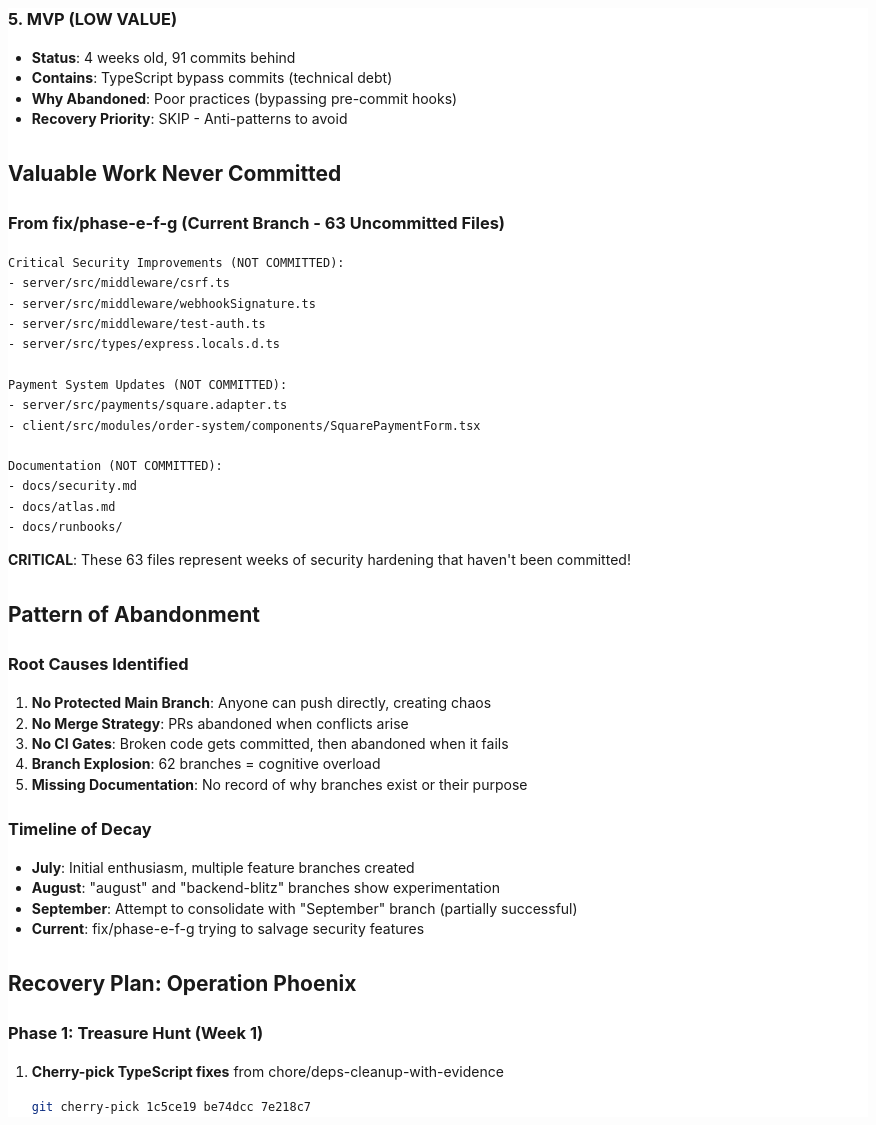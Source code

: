 ### 5. **MVP** (LOW VALUE)
- **Status**: 4 weeks old, 91 commits behind
- **Contains**: TypeScript bypass commits (technical debt)
- **Why Abandoned**: Poor practices (bypassing pre-commit hooks)
- **Recovery Priority**: SKIP - Anti-patterns to avoid

## Valuable Work Never Committed

### From fix/phase-e-f-g (Current Branch - 63 Uncommitted Files)
```
Critical Security Improvements (NOT COMMITTED):
- server/src/middleware/csrf.ts
- server/src/middleware/webhookSignature.ts
- server/src/middleware/test-auth.ts
- server/src/types/express.locals.d.ts

Payment System Updates (NOT COMMITTED):
- server/src/payments/square.adapter.ts
- client/src/modules/order-system/components/SquarePaymentForm.tsx

Documentation (NOT COMMITTED):
- docs/security.md
- docs/atlas.md
- docs/runbooks/
```

**CRITICAL**: These 63 files represent weeks of security hardening that haven't been committed!

## Pattern of Abandonment

### Root Causes Identified
1. **No Protected Main Branch**: Anyone can push directly, creating chaos
2. **No Merge Strategy**: PRs abandoned when conflicts arise
3. **No CI Gates**: Broken code gets committed, then abandoned when it fails
4. **Branch Explosion**: 62 branches = cognitive overload
5. **Missing Documentation**: No record of why branches exist or their purpose

### Timeline of Decay
- **July**: Initial enthusiasm, multiple feature branches created
- **August**: "august" and "backend-blitz" branches show experimentation
- **September**: Attempt to consolidate with "September" branch (partially successful)
- **Current**: fix/phase-e-f-g trying to salvage security features

## Recovery Plan: Operation Phoenix

### Phase 1: Treasure Hunt (Week 1)
1. **Cherry-pick TypeScript fixes** from chore/deps-cleanup-with-evidence
   ```bash
   git cherry-pick 1c5ce19 be74dcc 7e218c7
   ```
